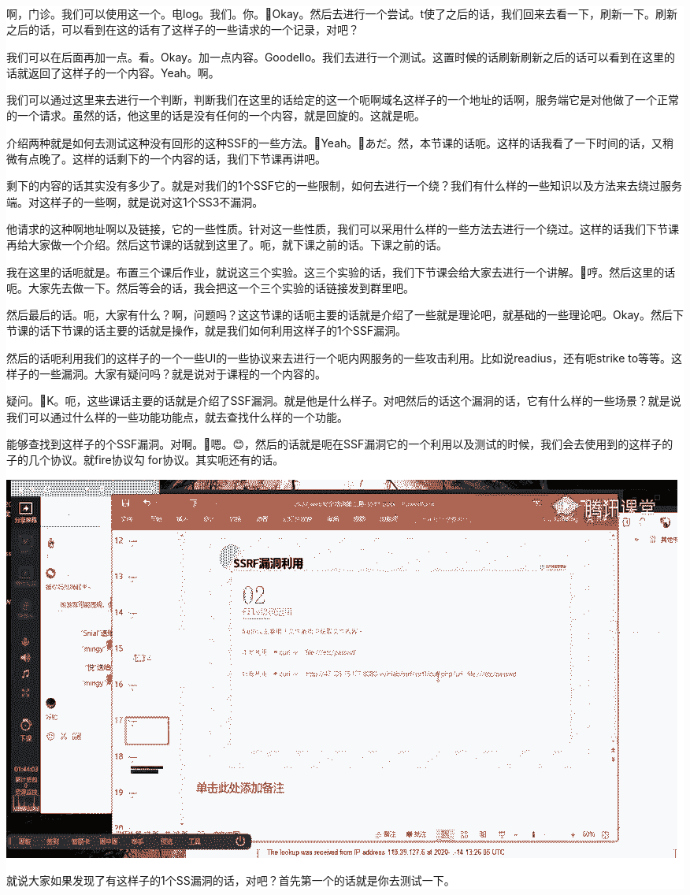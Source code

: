 啊，门诊。我们可以使用这一个。电log。我们。你。🤧Okay。然后去进行一个尝试。t使了之后的话，我们回来去看一下，刷新一下。刷新之后的话，可以看到在这的话有了这样子的一些请求的一个记录，对吧？

我们可以在后面再加一点。看。Okay。加一点内容。Goodello。我们去进行一个测试。这置时候的话刷新刷新之后的话可以看到在这里的话就返回了这样子的一个内容。Yeah。啊。

我们可以通过这里来去进行一个判断，判断我们在这里的话给定的这一个呃啊域名这样子的一个地址的话啊，服务端它是对他做了一个正常的一个请求。虽然的话，他这里的话是没有任何的一个内容，就是回旋的。这就是呃。

介绍两种就是如何去测试这种没有回形的这种SSF的一些方法。🤧Yeah。🤧あだ。然，本节课的话呃。这样的话我看了一下时间的话，又稍微有点晚了。这样的话剩下的一个内容的话，我们下节课再讲吧。

剩下的内容的话其实没有多少了。就是对我们的1个SSF它的一些限制，如何去进行一个绕？我们有什么样的一些知识以及方法来去绕过服务端。对这样子的一些啊，就是说对这1个SS3不漏洞。

他请求的这种啊地址啊以及链接，它的一些性质。针对这一些性质，我们可以采用什么样的一些方法去进行一个绕过。这样的话我们下节课再给大家做一个介绍。然后这节课的话就到这里了。呃，就下课之前的话。下课之前的话。

我在这里的话呃就是。布置三个课后作业，就说这三个实验。这三个实验的话，我们下节课会给大家去进行一个讲解。🤧哼。然后这里的话呃。大家先去做一下。然后等会的话，我会把这一个三个实验的话链接发到群里吧。

然后最后的话。呃，大家有什么？啊，问题吗？这这节课的话呃主要的话就是介绍了一些就是理论吧，就基础的一些理论吧。Okay。然后下节课的话下节课的话主要的话就是操作，就是我们如何利用这样子的1个SSF漏洞。

然后的话呃利用我们的这样子的一个一些UI的一些协议来去进行一个呃内网服务的一些攻击利用。比如说readius，还有呃strike to等等。这样子的一些漏洞。大家有疑问吗？就是说对于课程的一个内容的。

疑问。🤧K。呃，这些课话主要的话就是介绍了SSF漏洞。就是他是什么样子。对吧然后的话这个漏洞的话，它有什么样的一些场景？就是说我们可以通过什么样的一些功能功能点，就去查找什么样的一个功能。

能够查找到这样子的个SSF漏洞。对啊。🤧嗯。😊，然后的话就是呃在SSF漏洞它的一个利用以及测试的时候，我们会去使用到的这样子的子的几个协议。就fire协议勾 for协议。其实呃还有的话。



![](img/fb23fb10478d197eb14f2491a6e648f0_92.png)

就说大家如果发现了有这样子的1个SS漏洞的话，对吧？首先第一个的话就是你去测试一下。
